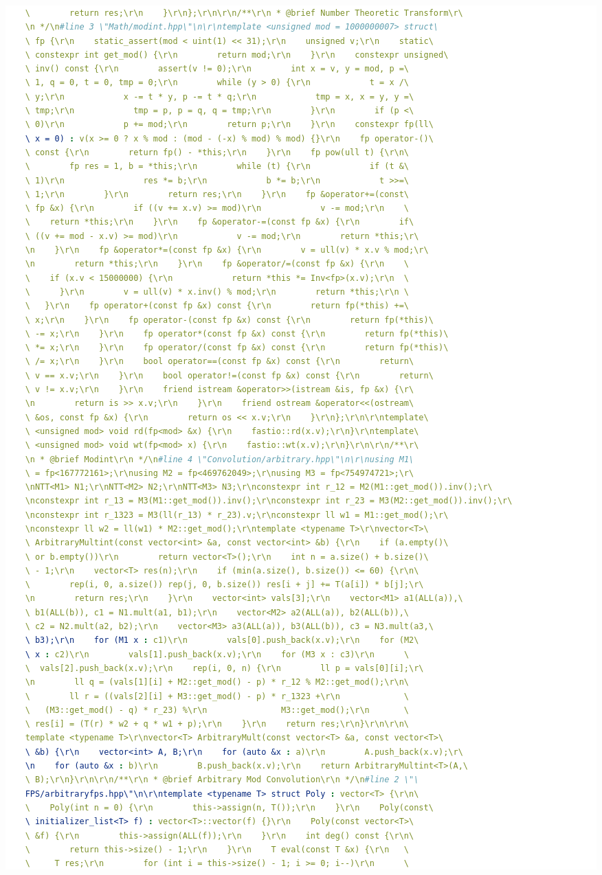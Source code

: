 ```yaml
    \        return res;\r\n    }\r\n};\r\n\r\n/**\r\n * @brief Number Theoretic Transform\r\
    \n */\n#line 3 \"Math/modint.hpp\"\n\r\ntemplate <unsigned mod = 1000000007> struct\
    \ fp {\r\n    static_assert(mod < uint(1) << 31);\r\n    unsigned v;\r\n    static\
    \ constexpr int get_mod() {\r\n        return mod;\r\n    }\r\n    constexpr unsigned\
    \ inv() const {\r\n        assert(v != 0);\r\n        int x = v, y = mod, p =\
    \ 1, q = 0, t = 0, tmp = 0;\r\n        while (y > 0) {\r\n            t = x /\
    \ y;\r\n            x -= t * y, p -= t * q;\r\n            tmp = x, x = y, y =\
    \ tmp;\r\n            tmp = p, p = q, q = tmp;\r\n        }\r\n        if (p <\
    \ 0)\r\n            p += mod;\r\n        return p;\r\n    }\r\n    constexpr fp(ll\
    \ x = 0) : v(x >= 0 ? x % mod : (mod - (-x) % mod) % mod) {}\r\n    fp operator-()\
    \ const {\r\n        return fp() - *this;\r\n    }\r\n    fp pow(ull t) {\r\n\
    \        fp res = 1, b = *this;\r\n        while (t) {\r\n            if (t &\
    \ 1)\r\n                res *= b;\r\n            b *= b;\r\n            t >>=\
    \ 1;\r\n        }\r\n        return res;\r\n    }\r\n    fp &operator+=(const\
    \ fp &x) {\r\n        if ((v += x.v) >= mod)\r\n            v -= mod;\r\n    \
    \    return *this;\r\n    }\r\n    fp &operator-=(const fp &x) {\r\n        if\
    \ ((v += mod - x.v) >= mod)\r\n            v -= mod;\r\n        return *this;\r\
    \n    }\r\n    fp &operator*=(const fp &x) {\r\n        v = ull(v) * x.v % mod;\r\
    \n        return *this;\r\n    }\r\n    fp &operator/=(const fp &x) {\r\n    \
    \    if (x.v < 15000000) {\r\n            return *this *= Inv<fp>(x.v);\r\n  \
    \      }\r\n        v = ull(v) * x.inv() % mod;\r\n        return *this;\r\n \
    \   }\r\n    fp operator+(const fp &x) const {\r\n        return fp(*this) +=\
    \ x;\r\n    }\r\n    fp operator-(const fp &x) const {\r\n        return fp(*this)\
    \ -= x;\r\n    }\r\n    fp operator*(const fp &x) const {\r\n        return fp(*this)\
    \ *= x;\r\n    }\r\n    fp operator/(const fp &x) const {\r\n        return fp(*this)\
    \ /= x;\r\n    }\r\n    bool operator==(const fp &x) const {\r\n        return\
    \ v == x.v;\r\n    }\r\n    bool operator!=(const fp &x) const {\r\n        return\
    \ v != x.v;\r\n    }\r\n    friend istream &operator>>(istream &is, fp &x) {\r\
    \n        return is >> x.v;\r\n    }\r\n    friend ostream &operator<<(ostream\
    \ &os, const fp &x) {\r\n        return os << x.v;\r\n    }\r\n};\r\n\r\ntemplate\
    \ <unsigned mod> void rd(fp<mod> &x) {\r\n    fastio::rd(x.v);\r\n}\r\ntemplate\
    \ <unsigned mod> void wt(fp<mod> x) {\r\n    fastio::wt(x.v);\r\n}\r\n\r\n/**\r\
    \n * @brief Modint\r\n */\n#line 4 \"Convolution/arbitrary.hpp\"\n\r\nusing M1\
    \ = fp<167772161>;\r\nusing M2 = fp<469762049>;\r\nusing M3 = fp<754974721>;\r\
    \nNTT<M1> N1;\r\nNTT<M2> N2;\r\nNTT<M3> N3;\r\nconstexpr int r_12 = M2(M1::get_mod()).inv();\r\
    \nconstexpr int r_13 = M3(M1::get_mod()).inv();\r\nconstexpr int r_23 = M3(M2::get_mod()).inv();\r\
    \nconstexpr int r_1323 = M3(ll(r_13) * r_23).v;\r\nconstexpr ll w1 = M1::get_mod();\r\
    \nconstexpr ll w2 = ll(w1) * M2::get_mod();\r\ntemplate <typename T>\r\nvector<T>\
    \ ArbitraryMultint(const vector<int> &a, const vector<int> &b) {\r\n    if (a.empty()\
    \ or b.empty())\r\n        return vector<T>();\r\n    int n = a.size() + b.size()\
    \ - 1;\r\n    vector<T> res(n);\r\n    if (min(a.size(), b.size()) <= 60) {\r\n\
    \        rep(i, 0, a.size()) rep(j, 0, b.size()) res[i + j] += T(a[i]) * b[j];\r\
    \n        return res;\r\n    }\r\n    vector<int> vals[3];\r\n    vector<M1> a1(ALL(a)),\
    \ b1(ALL(b)), c1 = N1.mult(a1, b1);\r\n    vector<M2> a2(ALL(a)), b2(ALL(b)),\
    \ c2 = N2.mult(a2, b2);\r\n    vector<M3> a3(ALL(a)), b3(ALL(b)), c3 = N3.mult(a3,\
    \ b3);\r\n    for (M1 x : c1)\r\n        vals[0].push_back(x.v);\r\n    for (M2\
    \ x : c2)\r\n        vals[1].push_back(x.v);\r\n    for (M3 x : c3)\r\n      \
    \  vals[2].push_back(x.v);\r\n    rep(i, 0, n) {\r\n        ll p = vals[0][i];\r\
    \n        ll q = (vals[1][i] + M2::get_mod() - p) * r_12 % M2::get_mod();\r\n\
    \        ll r = ((vals[2][i] + M3::get_mod() - p) * r_1323 +\r\n             \
    \   (M3::get_mod() - q) * r_23) %\r\n               M3::get_mod();\r\n       \
    \ res[i] = (T(r) * w2 + q * w1 + p);\r\n    }\r\n    return res;\r\n}\r\n\r\n\
    template <typename T>\r\nvector<T> ArbitraryMult(const vector<T> &a, const vector<T>\
    \ &b) {\r\n    vector<int> A, B;\r\n    for (auto &x : a)\r\n        A.push_back(x.v);\r\
    \n    for (auto &x : b)\r\n        B.push_back(x.v);\r\n    return ArbitraryMultint<T>(A,\
    \ B);\r\n}\r\n\r\n/**\r\n * @brief Arbitrary Mod Convolution\r\n */\n#line 2 \"\
    FPS/arbitraryfps.hpp\"\n\r\ntemplate <typename T> struct Poly : vector<T> {\r\n\
    \    Poly(int n = 0) {\r\n        this->assign(n, T());\r\n    }\r\n    Poly(const\
    \ initializer_list<T> f) : vector<T>::vector(f) {}\r\n    Poly(const vector<T>\
    \ &f) {\r\n        this->assign(ALL(f));\r\n    }\r\n    int deg() const {\r\n\
    \        return this->size() - 1;\r\n    }\r\n    T eval(const T &x) {\r\n   \
    \     T res;\r\n        for (int i = this->size() - 1; i >= 0; i--)\r\n      \
```